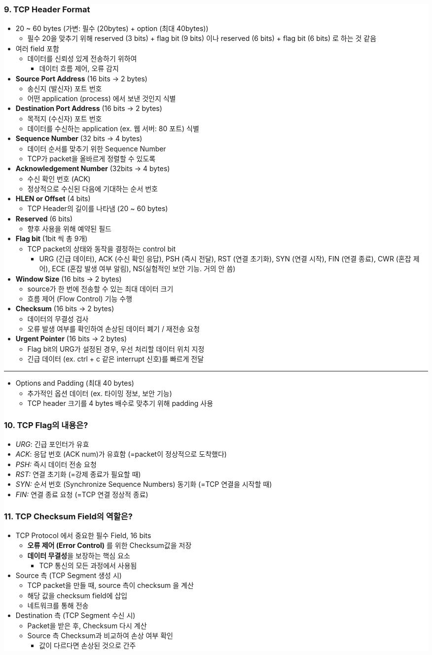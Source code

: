 ### 9. TCP Header Format
- 20 ~ 60 bytes (가변: 필수 (20bytes) + option (최대 40bytes))
	- 필수 20을 맞추기 위해 reserved (3 bits) + flag bit (9 bits) 이나 reserved (6 bits) + flag bit (6 bits) 로 하는 것 같음
- 여러 field 포함
	- 데이터를 신뢰성 있게 전송하기 위하여
		- 데이터 흐름 제어, 오류 감지
- **Source Port Address** (16 bits -> 2 bytes)
	- 송신지 (발신자) 포트 번호
	- 어떤 application (process) 에서 보낸 것인지 식별
- **Destination Port Address** (16 bits -> 2 bytes)
	- 목적지 (수신자) 포트 번호
	- 데이터를 수신하는 application (ex. 웹 서버: 80 포트) 식별
- **Sequence Number** (32 bits -> 4 bytes)
	- 데이터 순서를 맞추기 위한 Sequence Number
	- TCP가 packet을 올바르게 정렬할 수 있도록
- **Acknowledgement Number** (32bits -> 4 bytes)
	- 수신 확인 번호 (ACK)
	- 정상적으로 수신된 다음에 기대하는 순서 번호
- **HLEN or Offset** (4 bits)
	- TCP Header의 길이를 나타냄 (20 ~ 60 bytes)
- **Reserved** (6 bits)
	- 향후 사용을 위해 예약된 필드
- **Flag bit** (1bit 씩 총 9개)
	- TCP packet의 상태와 동작을 결정하는 control bit
		- URG (긴급 데이터), ACK (수신 확인 응답), PSH (즉시 전달), RST (연결 초기화), SYN (연결 시작), FIN (연결 종료), 
		  CWR (혼잡 제어), ECE (혼잡 발생 여부 알림), NS(실험적인 보안 기능. 거의 안 씀)
- **Window Size** (16 bits -> 2 bytes)
	- source가 한 번에 전송할 수 있는 최대 데이터 크기
	- 흐름 제어 (Flow Control) 기능 수행
- **Checksum** (16 bits -> 2 bytes)
	- 데이터의 무결성 검사
	- 오류 발생 여부를 확인하여 손상된 데이터 폐기 / 재전송 요청
- **Urgent Pointer** (16 bits -> 2 bytes)
	- Flag bit의 URG가 설정된 경우, 우선 처리할 데이터 위치 지정
	- 긴급 데이터 (ex. ctrl + c 같은 interrupt 신호)를 빠르게 전달
---
- Options and Padding (최대 40 bytes)
	-  추가적인 옵션 데이터 (ex. 타이밍 정보, 보안 기능)
	- TCP header 크기를 4 bytes 배수로 맞추기 위해 padding 사용

### 10. TCP Flag의 내용은?
- *URG*: 긴급 포인터가 유효
- *ACK*: 응답 번호 (ACK num)가 유효함 (=packet이 정상적으로 도착했다)
- *PSH:* 즉시 데이터 전송 요청
- *RST:* 연결 초기화 (=강제 종료가 필요할 때)
- *SYN:* 순서 번호 (Synchronize Sequence Numbers) 동기화 (=TCP 연결을 시작할 때)
- *FIN:* 연결 종료 요청 (=TCP 연결 정상적 종료)

### 11. TCP Checksum Field의 역할은?
- TCP Protocol 에서 중요한 필수 Field, 16 bits
	- **오류 제어 (Error Control)** 를 위한 Checksum값을 저장
	- **데이터 무결성**을 보장하는 핵심 요소
		- TCP 통신의 모든 과정에서 사용됨
- Source 측 (TCP Segment 생성 시)
	- TCP packet을 만들 때, source 측이 checksum 을 계산
	- 해당 값을 checksum field에 삽입
	- 네트워크를 통해 전송
- Destination 측 (TCP Segment 수신 시)
	- Packet을 받은 후, Checksum 다시 계산
	- Source 측 Checksum과 비교하여 손상 여부 확인
		- 값이 다르다면 손상된 것으로 간주